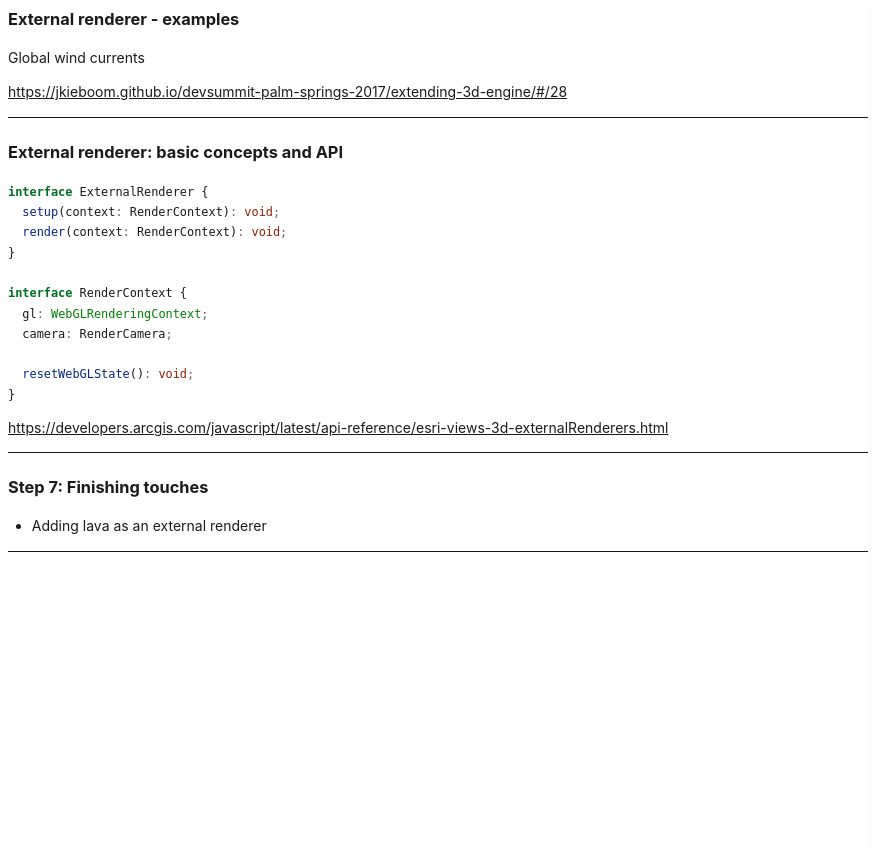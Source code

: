 
### External renderer - examples

Global wind currents

<video height="450px" autoplay="yes" controls="yes" loop="yes">
  <source data-src="./movies/wind-particle-flow.mp4" type="video/mp4"/>
</video>

https://jkieboom.github.io/devsummit-palm-springs-2017/extending-3d-engine/#/28

---

### External renderer: basic concepts and API

```ts
interface ExternalRenderer {
  setup(context: RenderContext): void;
  render(context: RenderContext): void;
}

interface RenderContext {
  gl: WebGLRenderingContext;
  camera: RenderCamera;

  resetWebGLState(): void;
}
```

https://developers.arcgis.com/javascript/latest/api-reference/esri-views-3d-externalRenderers.html

---

### Step 7: Finishing touches

- Adding lava as an external renderer

---



<div style="
  margin: auto auto;
  
  width: 920px;
  height: 285px;

  background-image: url(./images/esri-science-logo-white.png);
  background-size: auto 285px;
  background-blend-mode: lighten;
  background-repeat: no-repeat;
"></div>
